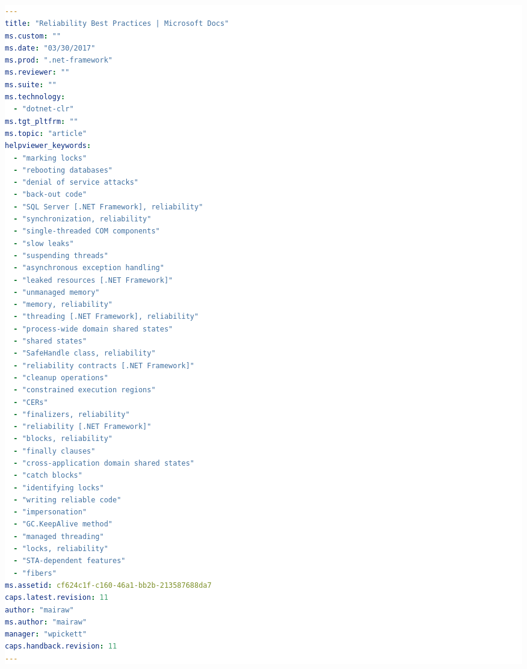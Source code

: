 ```yaml
---
title: "Reliability Best Practices | Microsoft Docs"
ms.custom: ""
ms.date: "03/30/2017"
ms.prod: ".net-framework"
ms.reviewer: ""
ms.suite: ""
ms.technology: 
  - "dotnet-clr"
ms.tgt_pltfrm: ""
ms.topic: "article"
helpviewer_keywords: 
  - "marking locks"
  - "rebooting databases"
  - "denial of service attacks"
  - "back-out code"
  - "SQL Server [.NET Framework], reliability"
  - "synchronization, reliability"
  - "single-threaded COM components"
  - "slow leaks"
  - "suspending threads"
  - "asynchronous exception handling"
  - "leaked resources [.NET Framework]"
  - "unmanaged memory"
  - "memory, reliability"
  - "threading [.NET Framework], reliability"
  - "process-wide domain shared states"
  - "shared states"
  - "SafeHandle class, reliability"
  - "reliability contracts [.NET Framework]"
  - "cleanup operations"
  - "constrained execution regions"
  - "CERs"
  - "finalizers, reliability"
  - "reliability [.NET Framework]"
  - "blocks, reliability"
  - "finally clauses"
  - "cross-application domain shared states"
  - "catch blocks"
  - "identifying locks"
  - "writing reliable code"
  - "impersonation"
  - "GC.KeepAlive method"
  - "managed threading"
  - "locks, reliability"
  - "STA-dependent features"
  - "fibers"
ms.assetid: cf624c1f-c160-46a1-bb2b-213587688da7
caps.latest.revision: 11
author: "mairaw"
ms.author: "mairaw"
manager: "wpickett"
caps.handback.revision: 11
---
```
